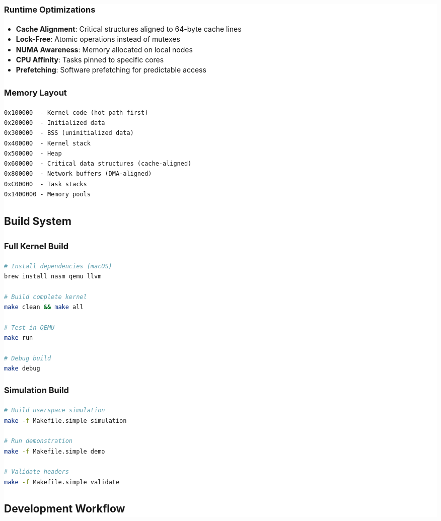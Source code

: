 ### Runtime Optimizations
- **Cache Alignment**: Critical structures aligned to 64-byte cache lines
- **Lock-Free**: Atomic operations instead of mutexes
- **NUMA Awareness**: Memory allocated on local nodes
- **CPU Affinity**: Tasks pinned to specific cores
- **Prefetching**: Software prefetching for predictable access

### Memory Layout
```
0x100000  - Kernel code (hot path first)
0x200000  - Initialized data
0x300000  - BSS (uninitialized data)
0x400000  - Kernel stack
0x500000  - Heap
0x600000  - Critical data structures (cache-aligned)
0x800000  - Network buffers (DMA-aligned)
0xC00000  - Task stacks
0x1400000 - Memory pools
```

## Build System

### Full Kernel Build
```bash
# Install dependencies (macOS)
brew install nasm qemu llvm

# Build complete kernel
make clean && make all

# Test in QEMU
make run

# Debug build
make debug
```

### Simulation Build
```bash
# Build userspace simulation
make -f Makefile.simple simulation

# Run demonstration
make -f Makefile.simple demo

# Validate headers
make -f Makefile.simple validate
```

## Development Workflow
